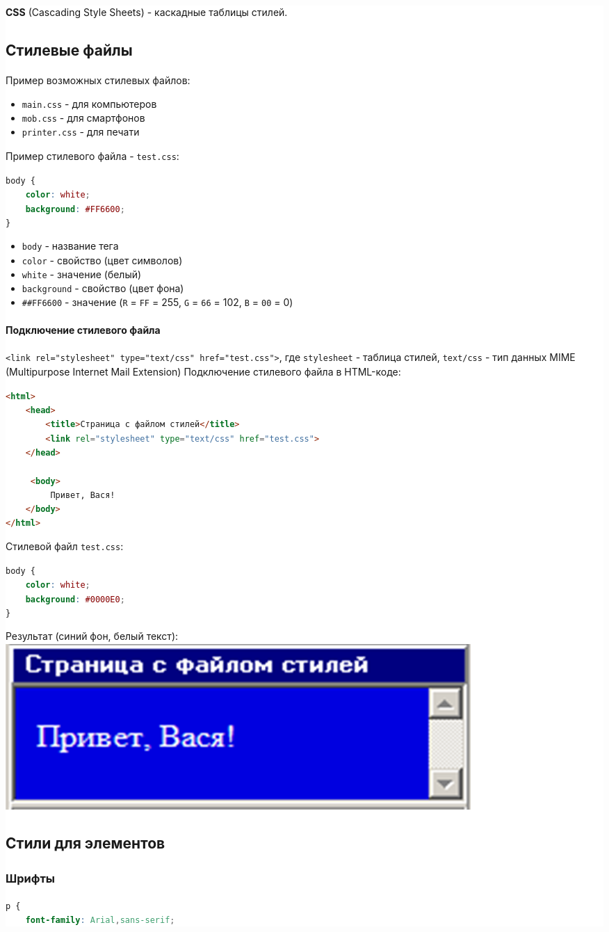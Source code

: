 **CSS** (Cascading Style Sheets) - каскадные таблицы стилей.
## Стилевые файлы
Пример возможных стилевых файлов:
- `main.css` - для компьютеров
- `mob.css` - для смартфонов
- `printer.css` - для печати
  
Пример стилевого файла - `test.css`:
```css
body {
	color: white;
	background: #FF6600;
}
```
- `body` - название тега
- `color` - свойство (цвет символов)
- `white` - значение (белый)
- `background` - свойство (цвет фона)
- `##FF6600` - значение (`R` = `FF` = 255, `G` = `66` = 102, `B` = `00` = 0)
#### Подключение стилевого файла
`<link rel="stylesheet" type="text/css" href="test.css">`, где `stylesheet` - таблица стилей, `text/css` - тип данных MIME (Multipurpose Internet Mail Extension)
Подключение стилевого файла в HTML-коде:
```html
<html>
	<head>
		<title>Страница с файлом стилей</title>
		<link rel="stylesheet" type="text/css" href="test.css">
	</head>
	
	 <body>
		 Привет, Вася!
	</body>
</html>
```
Стилевой файл `test.css`:
```css
body {
	color: white;
	background: #0000E0;
}
```
Результат (синий фон, белый текст):  
![Подключение стилевого файла](../Pictures/07_01.%20Подключение%20стилевого%20файла.png)  
## Стили для элементов
### Шрифты
```css
p {
	font-family: Arial,sans-serif;
```